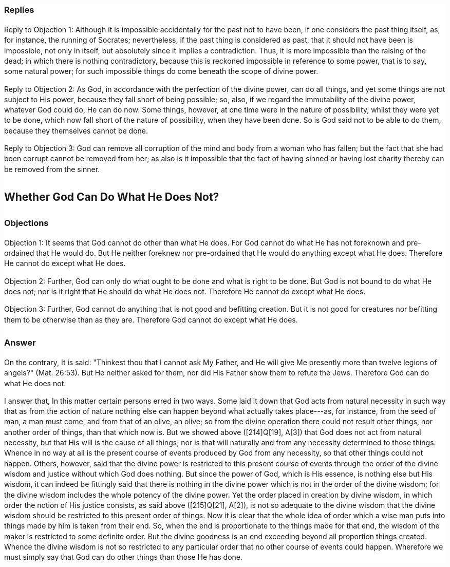 ### Replies

Reply to Objection 1: Although it is impossible accidentally for the past not to have been, if one considers the past thing itself, as, for instance, the running of Socrates; nevertheless, if the past thing is considered as past, that it should not have been is impossible, not only in itself, but absolutely since it implies a contradiction. Thus, it is more impossible than the raising of the dead; in which there is nothing contradictory, because this is reckoned impossible in reference to some power, that is to say, some natural power; for such impossible things do come beneath the scope of divine power.

Reply to Objection 2: As God, in accordance with the perfection of the divine power, can do all things, and yet some things are not subject to His power, because they fall short of being possible; so, also, if we regard the immutability of the divine power, whatever God could do, He can do now. Some things, however, at one time were in the nature of possibility, whilst they were yet to be done, which now fall short of the nature of possibility, when they have been done. So is God said not to be able to do them, because they themselves cannot be done.

Reply to Objection 3: God can remove all corruption of the mind and body from a woman who has fallen; but the fact that she had been corrupt cannot be removed from her; as also is it impossible that the fact of having sinned or having lost charity thereby can be removed from the sinner.
## Whether God Can Do What He Does Not?

### Objections

Objection 1: It seems that God cannot do other than what He does. For God cannot do what He has not foreknown and pre-ordained that He would do. But He neither foreknew nor pre-ordained that He would do anything except what He does. Therefore He cannot do except what He does.

Objection 2: Further, God can only do what ought to be done and what is right to be done. But God is not bound to do what He does not; nor is it right that He should do what He does not. Therefore He cannot do except what He does.

Objection 3: Further, God cannot do anything that is not good and befitting creation. But it is not good for creatures nor befitting them to be otherwise than as they are. Therefore God cannot do except what He does.

### Answer

On the contrary, It is said: "Thinkest thou that I cannot ask My Father, and He will give Me presently more than twelve legions of angels?" (Mat. 26:53). But He neither asked for them, nor did His Father show them to refute the Jews. Therefore God can do what He does not.

I answer that, In this matter certain persons erred in two ways. Some laid it down that God acts from natural necessity in such way that as from the action of nature nothing else can happen beyond what actually takes place---as, for instance, from the seed of man, a man must come, and from that of an olive, an olive; so from the divine operation there could not result other things, nor another order of things, than that which now is. But we showed above ([214]Q[19], A[3]) that God does not act from natural necessity, but that His will is the cause of all things; nor is that will naturally and from any necessity determined to those things. Whence in no way at all is the present course of events produced by God from any necessity, so that other things could not happen. Others, however, said that the divine power is restricted to this present course of events through the order of the divine wisdom and justice without which God does nothing. But since the power of God, which is His essence, is nothing else but His wisdom, it can indeed be fittingly said that there is nothing in the divine power which is not in the order of the divine wisdom; for the divine wisdom includes the whole potency of the divine power. Yet the order placed in creation by divine wisdom, in which order the notion of His justice consists, as said above ([215]Q[21], A[2]), is not so adequate to the divine wisdom that the divine wisdom should be restricted to this present order of things. Now it is clear that the whole idea of order which a wise man puts into things made by him is taken from their end. So, when the end is proportionate to the things made for that end, the wisdom of the maker is restricted to some definite order. But the divine goodness is an end exceeding beyond all proportion things created. Whence the divine wisdom is not so restricted to any particular order that no other course of events could happen. Wherefore we must simply say that God can do other things than those He has done.
